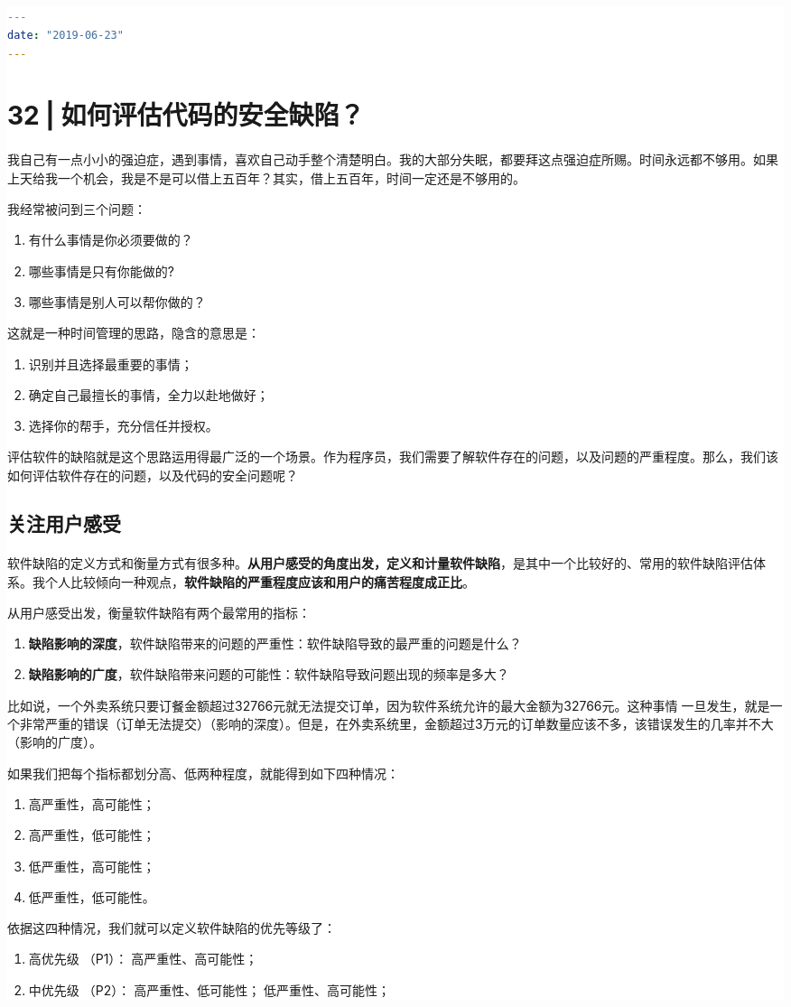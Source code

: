 ```yaml
---
date: "2019-06-23"
---  
```

      
# 32 | 如何评估代码的安全缺陷？
我自己有一点小小的强迫症，遇到事情，喜欢自己动手整个清楚明白。我的大部分失眠，都要拜这点强迫症所赐。时间永远都不够用。如果上天给我一个机会，我是不是可以借上五百年？其实，借上五百年，时间一定还是不够用的。

我经常被问到三个问题：

1.  有什么事情是你必须要做的？

2.  哪些事情是只有你能做的\?

3.  哪些事情是别人可以帮你做的？

这就是一种时间管理的思路，隐含的意思是：

1.  识别并且选择最重要的事情；

2.  确定自己最擅长的事情，全力以赴地做好；

3.  选择你的帮手，充分信任并授权。

评估软件的缺陷就是这个思路运用得最广泛的一个场景。作为程序员，我们需要了解软件存在的问题，以及问题的严重程度。那么，我们该如何评估软件存在的问题，以及代码的安全问题呢？

## 关注用户感受

软件缺陷的定义方式和衡量方式有很多种。**从用户感受的角度出发，定义和计量软件缺陷**，是其中一个比较好的、常用的软件缺陷评估体系。我个人比较倾向一种观点，**软件缺陷的严重程度应该和用户的痛苦程度成正比**。

从用户感受出发，衡量软件缺陷有两个最常用的指标：

1.  **缺陷影响的深度**，软件缺陷带来的问题的严重性：软件缺陷导致的最严重的问题是什么？

2.  **缺陷影响的广度**，软件缺陷带来问题的可能性：软件缺陷导致问题出现的频率是多大？



比如说，一个外卖系统只要订餐金额超过32766元就无法提交订单，因为软件系统允许的最大金额为32766元。这种事情 一旦发生，就是一个非常严重的错误（订单无法提交）（影响的深度）。但是，在外卖系统里，金额超过3万元的订单数量应该不多，该错误发生的几率并不大（影响的广度）。

如果我们把每个指标都划分高、低两种程度，就能得到如下四种情况：

1.  高严重性，高可能性；

2.  高严重性，低可能性；

3.  低严重性，高可能性；

4.  低严重性，低可能性。

依据这四种情况，我们就可以定义软件缺陷的优先等级了：

1.  高优先级 （P1）： 高严重性、高可能性；

2.  中优先级 （P2）： 高严重性、低可能性； 低严重性、高可能性；
